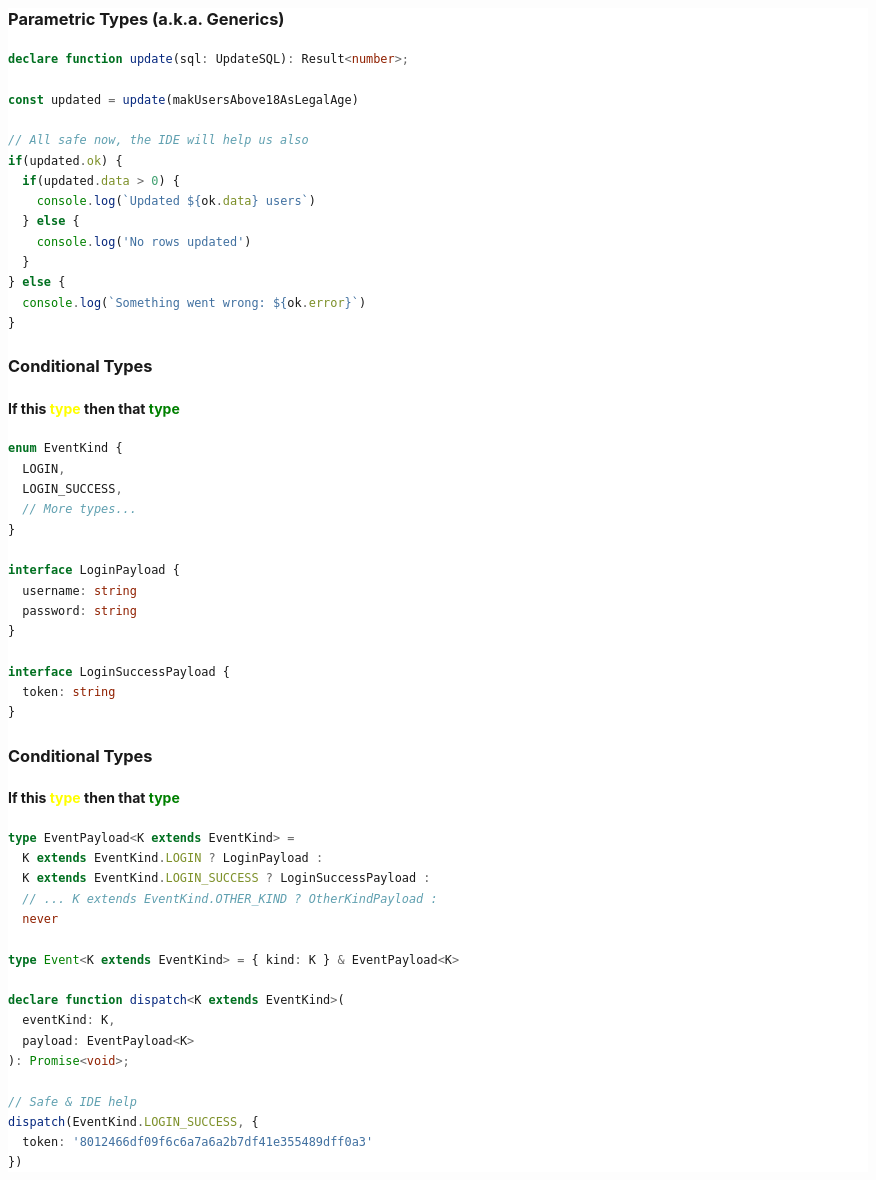 
### Parametric Types (a.k.a. Generics)

```typescript
declare function update(sql: UpdateSQL): Result<number>;

const updated = update(makUsersAbove18AsLegalAge)

// All safe now, the IDE will help us also
if(updated.ok) {
  if(updated.data > 0) {
    console.log(`Updated ${ok.data} users`)
  } else {
    console.log('No rows updated')
  }
} else {
  console.log(`Something went wrong: ${ok.error}`)
}
```


### Conditional Types
#### If this <span style="color: yellow">type</span> then that <span style="color: green">type</span>

```typescript
enum EventKind {
  LOGIN,
  LOGIN_SUCCESS,
  // More types...
}

interface LoginPayload {
  username: string
  password: string
}

interface LoginSuccessPayload {
  token: string
}
```


### Conditional Types
#### If this <span style="color: yellow">type</span> then that <span style="color: green">type</span>

```typescript
type EventPayload<K extends EventKind> =
  K extends EventKind.LOGIN ? LoginPayload :
  K extends EventKind.LOGIN_SUCCESS ? LoginSuccessPayload :
  // ... K extends EventKind.OTHER_KIND ? OtherKindPayload :
  never

type Event<K extends EventKind> = { kind: K } & EventPayload<K>  

declare function dispatch<K extends EventKind>(
  eventKind: K,
  payload: EventPayload<K>
): Promise<void>;

// Safe & IDE help
dispatch(EventKind.LOGIN_SUCCESS, {
  token: '8012466df09f6c6a7a6a2b7df41e355489dff0a3'
})
```